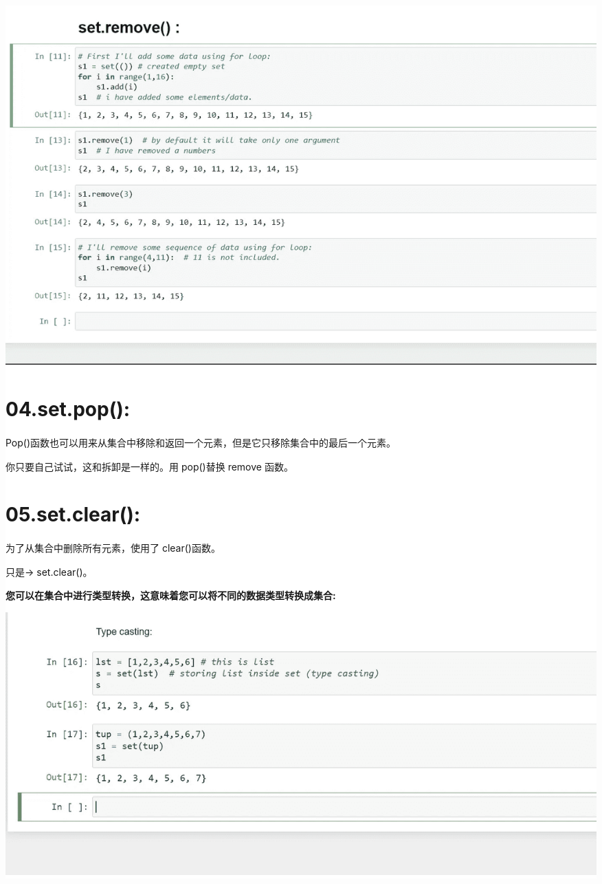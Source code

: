 ![](img/5f7516cbc1620d5070b84a41f12cf97c.png)

# 04.set.pop():

Pop()函数也可以用来从集合中移除和返回一个元素，但是它只移除集合中的最后一个元素。

你只要自己试试，这和拆卸是一样的。用 pop()替换 remove 函数。

# 05.set.clear():

为了从集合中删除所有元素，使用了 clear()函数。

只是→ set.clear()。

**您可以在集合中进行类型转换，这意味着您可以将不同的数据类型转换成集合:**

![](img/418df6a6be3e464721a744f68bdeadad.png)
